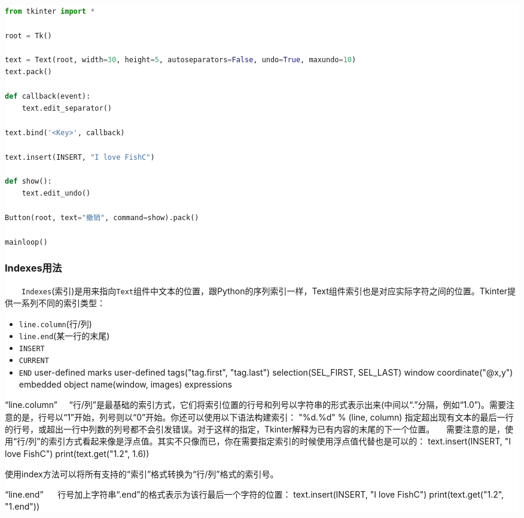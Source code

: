 ``` python
from tkinter import *
​
root = Tk()
​
text = Text(root, width=30, height=5, autoseparators=False, undo=True, maxundo=10)
text.pack()
​
def callback(event):
    text.edit_separator()
​
text.bind('<Key>', callback)
​
text.insert(INSERT, "I love FishC")
​
def show():
    text.edit_undo()
​
Button(root, text="撤销", command=show).pack()
​
mainloop()
```

### Indexes用法

&emsp;&emsp;`Indexes`(索引)是用来指向`Text`组件中文本的位置，跟Python的序列索引一样，Text组件索引也是对应实际字符之间的位置。Tkinter提供一系列不同的索引类型：

- `line.column`(行/列)
- `line.end`(某一行的末尾)
- `INSERT`
- `CURRENT`
- `END`
user-defined marks
user-defined tags("tag.first", "tag.last")
selection(SEL_FIRST, SEL_LAST)
window coordinate("@x,y")
embedded object name(window, images)
expressions

“line.column”
    “行/列”是最基础的索引方式，它们将索引位置的行号和列号以字符串的形式表示出来(中间以“.”分隔，例如“1.0”)。需要注意的是，行号以“1”开始，列号则以“0”开始。你还可以使用以下语法构建索引：
"%d.%d" % (line, column)
指定超出现有文本的最后一行的行号，或超出一行中列数的列号都不会引发错误。对于这样的指定，Tkinter解释为已有内容的末尾的下一个位置。
    需要注意的是，使用“行/列”的索引方式看起来像是浮点值。其实不只像而已，你在需要指定索引的时候使用浮点值代替也是可以的：
text.insert(INSERT, "I love FishC")
print(text.get("1.2", 1.6))

使用index方法可以将所有支持的“索引”格式转换为“行/列”格式的索引号。

“line.end” 
    行号加上字符串“.end”的格式表示为该行最后一个字符的位置：
text.insert(INSERT, "I love FishC")
print(text.get("1.2", "1.end"))
